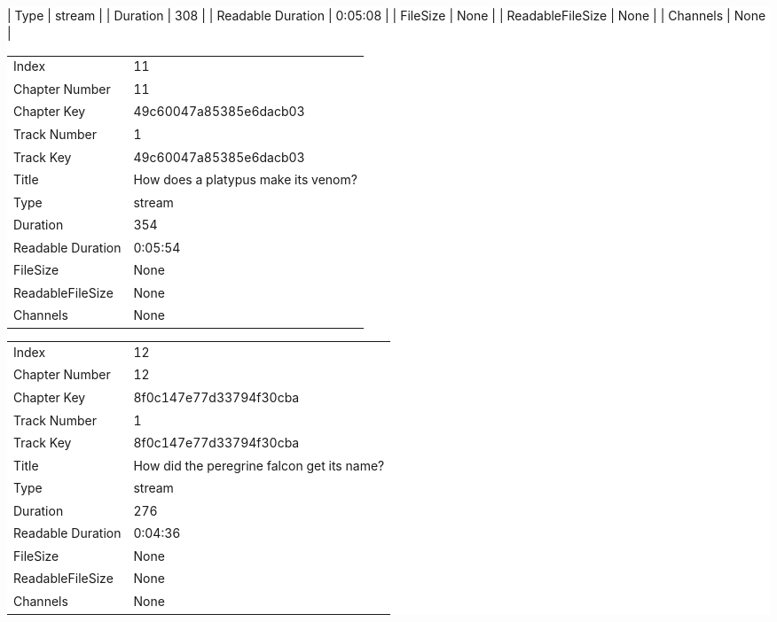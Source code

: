 | Type | stream |
| Duration | 308 |
| Readable Duration | 0:05:08 |
| FileSize | None |
| ReadableFileSize | None |
| Channels | None |

|  |  |
| - | - |
| Index | 11 |
| Chapter Number | 11 |
| Chapter Key | 49c60047a85385e6dacb03 |
| Track Number | 1 |
| Track Key | 49c60047a85385e6dacb03 |
| Title | How does a platypus make its venom? |
| Type | stream |
| Duration | 354 |
| Readable Duration | 0:05:54 |
| FileSize | None |
| ReadableFileSize | None |
| Channels | None |

|  |  |
| - | - |
| Index | 12 |
| Chapter Number | 12 |
| Chapter Key | 8f0c147e77d33794f30cba |
| Track Number | 1 |
| Track Key | 8f0c147e77d33794f30cba |
| Title | How did the peregrine falcon get its name? |
| Type | stream |
| Duration | 276 |
| Readable Duration | 0:04:36 |
| FileSize | None |
| ReadableFileSize | None |
| Channels | None |
